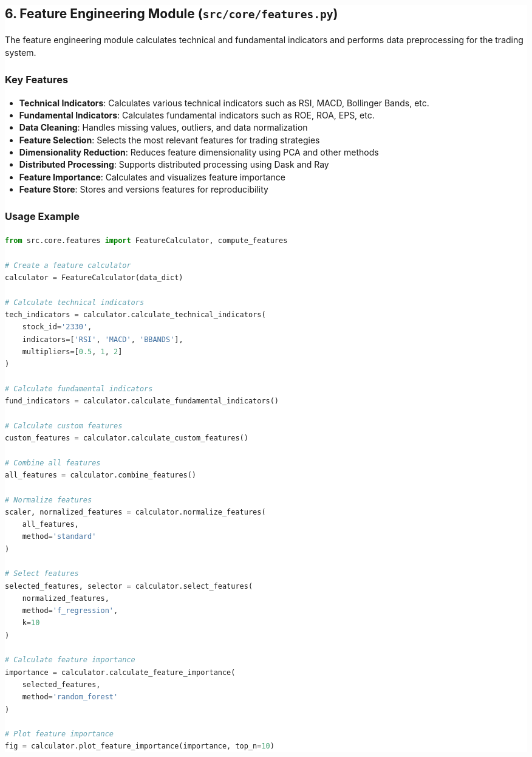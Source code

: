 ## 6. Feature Engineering Module (`src/core/features.py`)

The feature engineering module calculates technical and fundamental indicators and performs data preprocessing for the trading system.

### Key Features

- **Technical Indicators**: Calculates various technical indicators such as RSI, MACD, Bollinger Bands, etc.
- **Fundamental Indicators**: Calculates fundamental indicators such as ROE, ROA, EPS, etc.
- **Data Cleaning**: Handles missing values, outliers, and data normalization
- **Feature Selection**: Selects the most relevant features for trading strategies
- **Dimensionality Reduction**: Reduces feature dimensionality using PCA and other methods
- **Distributed Processing**: Supports distributed processing using Dask and Ray
- **Feature Importance**: Calculates and visualizes feature importance
- **Feature Store**: Stores and versions features for reproducibility

### Usage Example

```python
from src.core.features import FeatureCalculator, compute_features

# Create a feature calculator
calculator = FeatureCalculator(data_dict)

# Calculate technical indicators
tech_indicators = calculator.calculate_technical_indicators(
    stock_id='2330',
    indicators=['RSI', 'MACD', 'BBANDS'],
    multipliers=[0.5, 1, 2]
)

# Calculate fundamental indicators
fund_indicators = calculator.calculate_fundamental_indicators()

# Calculate custom features
custom_features = calculator.calculate_custom_features()

# Combine all features
all_features = calculator.combine_features()

# Normalize features
scaler, normalized_features = calculator.normalize_features(
    all_features,
    method='standard'
)

# Select features
selected_features, selector = calculator.select_features(
    normalized_features,
    method='f_regression',
    k=10
)

# Calculate feature importance
importance = calculator.calculate_feature_importance(
    selected_features,
    method='random_forest'
)

# Plot feature importance
fig = calculator.plot_feature_importance(importance, top_n=10)

```